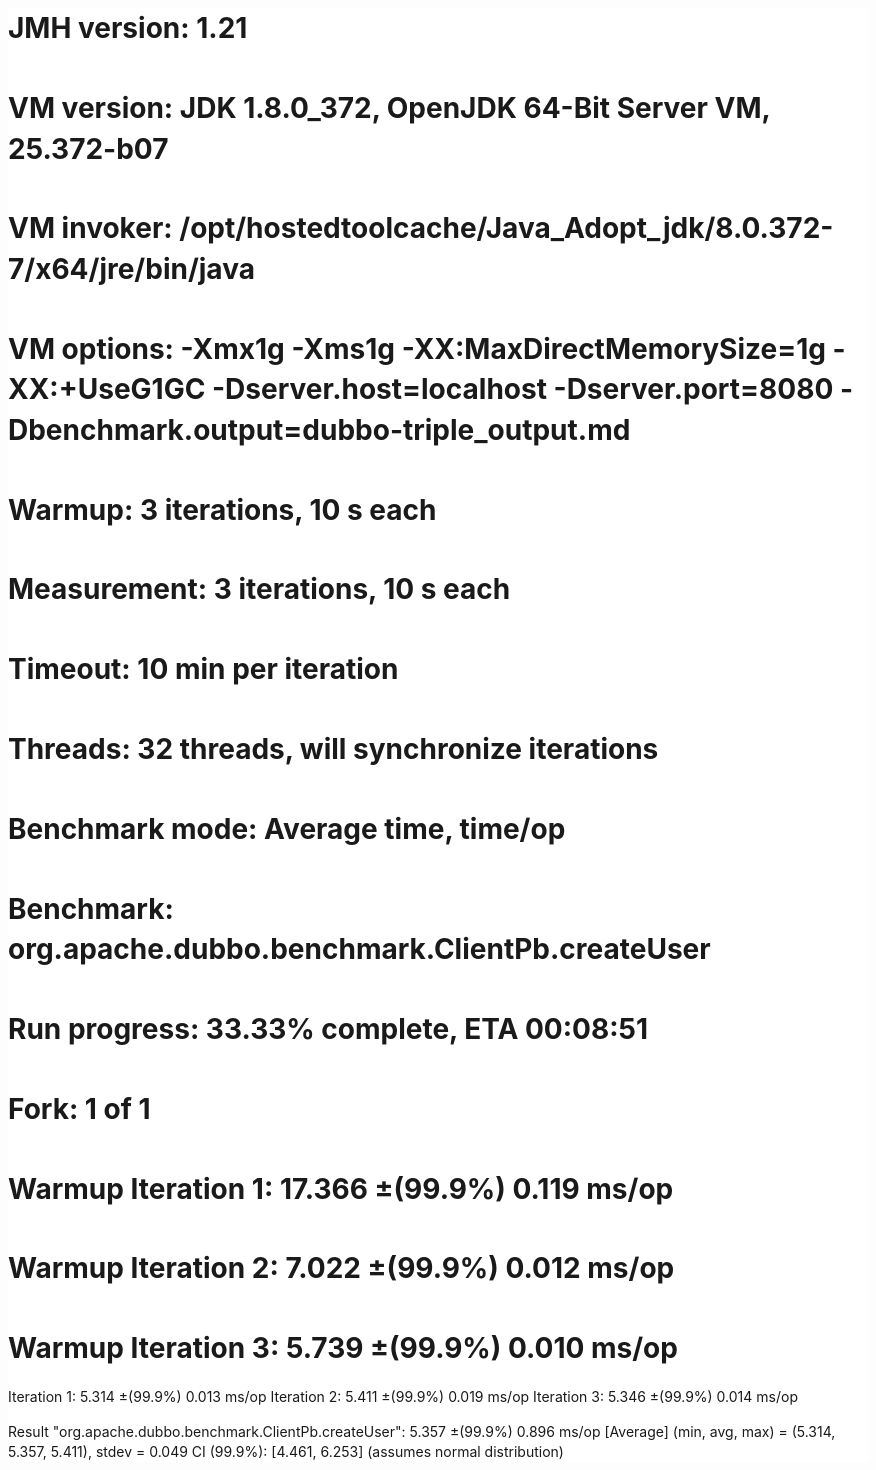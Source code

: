 
# JMH version: 1.21
# VM version: JDK 1.8.0_372, OpenJDK 64-Bit Server VM, 25.372-b07
# VM invoker: /opt/hostedtoolcache/Java_Adopt_jdk/8.0.372-7/x64/jre/bin/java
# VM options: -Xmx1g -Xms1g -XX:MaxDirectMemorySize=1g -XX:+UseG1GC -Dserver.host=localhost -Dserver.port=8080 -Dbenchmark.output=dubbo-triple_output.md
# Warmup: 3 iterations, 10 s each
# Measurement: 3 iterations, 10 s each
# Timeout: 10 min per iteration
# Threads: 32 threads, will synchronize iterations
# Benchmark mode: Average time, time/op
# Benchmark: org.apache.dubbo.benchmark.ClientPb.createUser

# Run progress: 33.33% complete, ETA 00:08:51
# Fork: 1 of 1
# Warmup Iteration   1: 17.366 ±(99.9%) 0.119 ms/op
# Warmup Iteration   2: 7.022 ±(99.9%) 0.012 ms/op
# Warmup Iteration   3: 5.739 ±(99.9%) 0.010 ms/op
Iteration   1: 5.314 ±(99.9%) 0.013 ms/op
Iteration   2: 5.411 ±(99.9%) 0.019 ms/op
Iteration   3: 5.346 ±(99.9%) 0.014 ms/op


Result "org.apache.dubbo.benchmark.ClientPb.createUser":
  5.357 ±(99.9%) 0.896 ms/op [Average]
  (min, avg, max) = (5.314, 5.357, 5.411), stdev = 0.049
  CI (99.9%): [4.461, 6.253] (assumes normal distribution)
